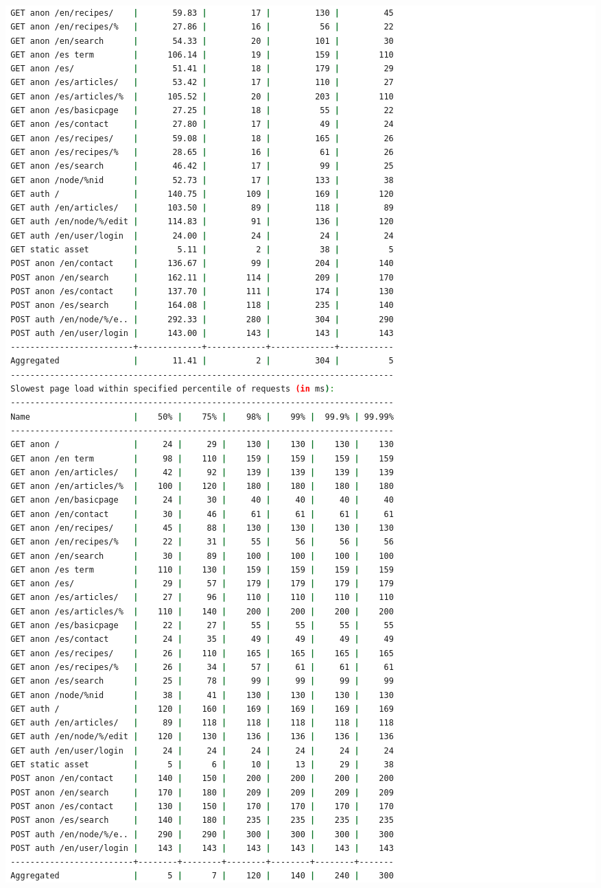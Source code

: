 ```bash
 GET anon /en/recipes/    |       59.83 |         17 |         130 |         45
 GET anon /en/recipes/%   |       27.86 |         16 |          56 |         22
 GET anon /en/search      |       54.33 |         20 |         101 |         30
 GET anon /es term        |      106.14 |         19 |         159 |        110
 GET anon /es/            |       51.41 |         18 |         179 |         29
 GET anon /es/articles/   |       53.42 |         17 |         110 |         27
 GET anon /es/articles/%  |      105.52 |         20 |         203 |        110
 GET anon /es/basicpage   |       27.25 |         18 |          55 |         22
 GET anon /es/contact     |       27.80 |         17 |          49 |         24
 GET anon /es/recipes/    |       59.08 |         18 |         165 |         26
 GET anon /es/recipes/%   |       28.65 |         16 |          61 |         26
 GET anon /es/search      |       46.42 |         17 |          99 |         25
 GET anon /node/%nid      |       52.73 |         17 |         133 |         38
 GET auth /               |      140.75 |        109 |         169 |        120
 GET auth /en/articles/   |      103.50 |         89 |         118 |         89
 GET auth /en/node/%/edit |      114.83 |         91 |         136 |        120
 GET auth /en/user/login  |       24.00 |         24 |          24 |         24
 GET static asset         |        5.11 |          2 |          38 |          5
 POST anon /en/contact    |      136.67 |         99 |         204 |        140
 POST anon /en/search     |      162.11 |        114 |         209 |        170
 POST anon /es/contact    |      137.70 |        111 |         174 |        130
 POST anon /es/search     |      164.08 |        118 |         235 |        140
 POST auth /en/node/%/e.. |      292.33 |        280 |         304 |        290
 POST auth /en/user/login |      143.00 |        143 |         143 |        143
 -------------------------+-------------+------------+-------------+-----------
 Aggregated               |       11.41 |          2 |         304 |          5
 ------------------------------------------------------------------------------
 Slowest page load within specified percentile of requests (in ms):
 ------------------------------------------------------------------------------
 Name                     |    50% |    75% |    98% |    99% |  99.9% | 99.99%
 ------------------------------------------------------------------------------
 GET anon /               |     24 |     29 |    130 |    130 |    130 |    130
 GET anon /en term        |     98 |    110 |    159 |    159 |    159 |    159
 GET anon /en/articles/   |     42 |     92 |    139 |    139 |    139 |    139
 GET anon /en/articles/%  |    100 |    120 |    180 |    180 |    180 |    180
 GET anon /en/basicpage   |     24 |     30 |     40 |     40 |     40 |     40
 GET anon /en/contact     |     30 |     46 |     61 |     61 |     61 |     61
 GET anon /en/recipes/    |     45 |     88 |    130 |    130 |    130 |    130
 GET anon /en/recipes/%   |     22 |     31 |     55 |     56 |     56 |     56
 GET anon /en/search      |     30 |     89 |    100 |    100 |    100 |    100
 GET anon /es term        |    110 |    130 |    159 |    159 |    159 |    159
 GET anon /es/            |     29 |     57 |    179 |    179 |    179 |    179
 GET anon /es/articles/   |     27 |     96 |    110 |    110 |    110 |    110
 GET anon /es/articles/%  |    110 |    140 |    200 |    200 |    200 |    200
 GET anon /es/basicpage   |     22 |     27 |     55 |     55 |     55 |     55
 GET anon /es/contact     |     24 |     35 |     49 |     49 |     49 |     49
 GET anon /es/recipes/    |     26 |    110 |    165 |    165 |    165 |    165
 GET anon /es/recipes/%   |     26 |     34 |     57 |     61 |     61 |     61
 GET anon /es/search      |     25 |     78 |     99 |     99 |     99 |     99
 GET anon /node/%nid      |     38 |     41 |    130 |    130 |    130 |    130
 GET auth /               |    120 |    160 |    169 |    169 |    169 |    169
 GET auth /en/articles/   |     89 |    118 |    118 |    118 |    118 |    118
 GET auth /en/node/%/edit |    120 |    130 |    136 |    136 |    136 |    136
 GET auth /en/user/login  |     24 |     24 |     24 |     24 |     24 |     24
 GET static asset         |      5 |      6 |     10 |     13 |     29 |     38
 POST anon /en/contact    |    140 |    150 |    200 |    200 |    200 |    200
 POST anon /en/search     |    170 |    180 |    209 |    209 |    209 |    209
 POST anon /es/contact    |    130 |    150 |    170 |    170 |    170 |    170
 POST anon /es/search     |    140 |    180 |    235 |    235 |    235 |    235
 POST auth /en/node/%/e.. |    290 |    290 |    300 |    300 |    300 |    300
 POST auth /en/user/login |    143 |    143 |    143 |    143 |    143 |    143
 -------------------------+--------+--------+--------+--------+--------+-------
 Aggregated               |      5 |      7 |    120 |    140 |    240 |    300
```
